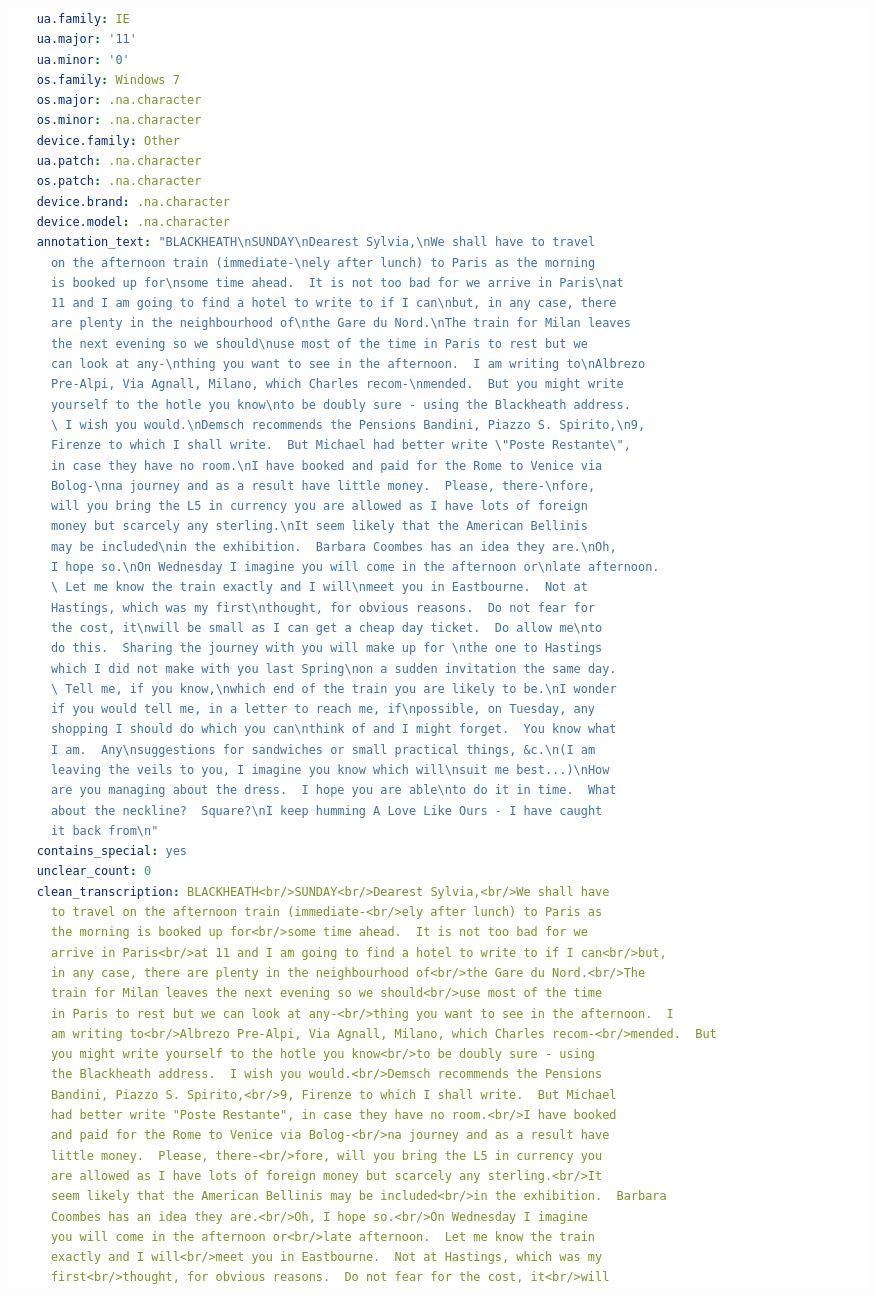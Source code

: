 ```yaml
    ua.family: IE
    ua.major: '11'
    ua.minor: '0'
    os.family: Windows 7
    os.major: .na.character
    os.minor: .na.character
    device.family: Other
    ua.patch: .na.character
    os.patch: .na.character
    device.brand: .na.character
    device.model: .na.character
    annotation_text: "BLACKHEATH\nSUNDAY\nDearest Sylvia,\nWe shall have to travel
      on the afternoon train (immediate-\nely after lunch) to Paris as the morning
      is booked up for\nsome time ahead.  It is not too bad for we arrive in Paris\nat
      11 and I am going to find a hotel to write to if I can\nbut, in any case, there
      are plenty in the neighbourhood of\nthe Gare du Nord.\nThe train for Milan leaves
      the next evening so we should\nuse most of the time in Paris to rest but we
      can look at any-\nthing you want to see in the afternoon.  I am writing to\nAlbrezo
      Pre-Alpi, Via Agnall, Milano, which Charles recom-\nmended.  But you might write
      yourself to the hotle you know\nto be doubly sure - using the Blackheath address.
      \ I wish you would.\nDemsch recommends the Pensions Bandini, Piazzo S. Spirito,\n9,
      Firenze to which I shall write.  But Michael had better write \"Poste Restante\",
      in case they have no room.\nI have booked and paid for the Rome to Venice via
      Bolog-\nna journey and as a result have little money.  Please, there-\nfore,
      will you bring the L5 in currency you are allowed as I have lots of foreign
      money but scarcely any sterling.\nIt seem likely that the American Bellinis
      may be included\nin the exhibition.  Barbara Coombes has an idea they are.\nOh,
      I hope so.\nOn Wednesday I imagine you will come in the afternoon or\nlate afternoon.
      \ Let me know the train exactly and I will\nmeet you in Eastbourne.  Not at
      Hastings, which was my first\nthought, for obvious reasons.  Do not fear for
      the cost, it\nwill be small as I can get a cheap day ticket.  Do allow me\nto
      do this.  Sharing the journey with you will make up for \nthe one to Hastings
      which I did not make with you last Spring\non a sudden invitation the same day.
      \ Tell me, if you know,\nwhich end of the train you are likely to be.\nI wonder
      if you would tell me, in a letter to reach me, if\npossible, on Tuesday, any
      shopping I should do which you can\nthink of and I might forget.  You know what
      I am.  Any\nsuggestions for sandwiches or small practical things, &c.\n(I am
      leaving the veils to you, I imagine you know which will\nsuit me best...)\nHow
      are you managing about the dress.  I hope you are able\nto do it in time.  What
      about the neckline?  Square?\nI keep humming A Love Like Ours - I have caught
      it back from\n"
    contains_special: yes
    unclear_count: 0
    clean_transcription: BLACKHEATH<br/>SUNDAY<br/>Dearest Sylvia,<br/>We shall have
      to travel on the afternoon train (immediate-<br/>ely after lunch) to Paris as
      the morning is booked up for<br/>some time ahead.  It is not too bad for we
      arrive in Paris<br/>at 11 and I am going to find a hotel to write to if I can<br/>but,
      in any case, there are plenty in the neighbourhood of<br/>the Gare du Nord.<br/>The
      train for Milan leaves the next evening so we should<br/>use most of the time
      in Paris to rest but we can look at any-<br/>thing you want to see in the afternoon.  I
      am writing to<br/>Albrezo Pre-Alpi, Via Agnall, Milano, which Charles recom-<br/>mended.  But
      you might write yourself to the hotle you know<br/>to be doubly sure - using
      the Blackheath address.  I wish you would.<br/>Demsch recommends the Pensions
      Bandini, Piazzo S. Spirito,<br/>9, Firenze to which I shall write.  But Michael
      had better write "Poste Restante", in case they have no room.<br/>I have booked
      and paid for the Rome to Venice via Bolog-<br/>na journey and as a result have
      little money.  Please, there-<br/>fore, will you bring the L5 in currency you
      are allowed as I have lots of foreign money but scarcely any sterling.<br/>It
      seem likely that the American Bellinis may be included<br/>in the exhibition.  Barbara
      Coombes has an idea they are.<br/>Oh, I hope so.<br/>On Wednesday I imagine
      you will come in the afternoon or<br/>late afternoon.  Let me know the train
      exactly and I will<br/>meet you in Eastbourne.  Not at Hastings, which was my
      first<br/>thought, for obvious reasons.  Do not fear for the cost, it<br/>will
```